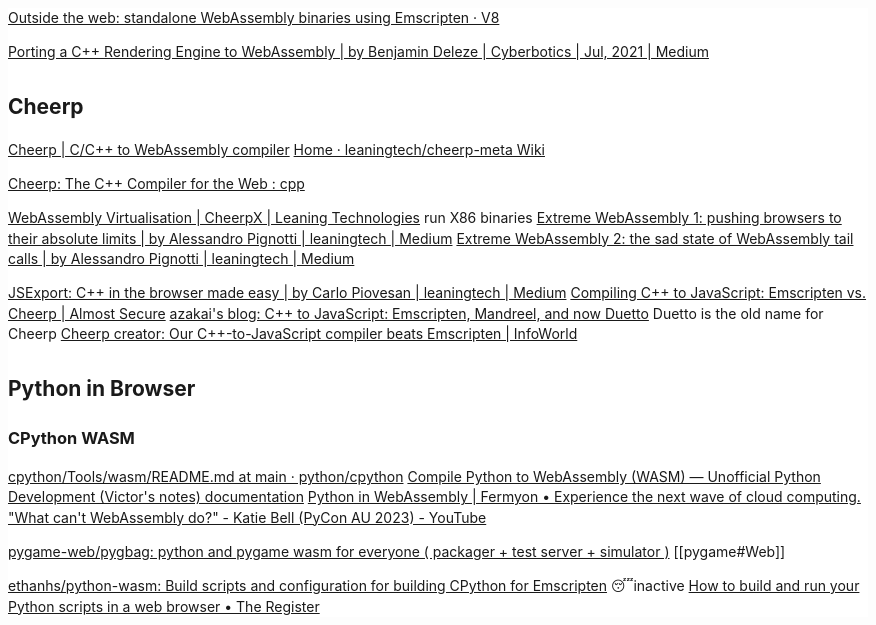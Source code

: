 [Outside the web: standalone WebAssembly binaries using Emscripten · V8](https://v8.dev/blog/emscripten-standalone-wasm)

[Porting a C++ Rendering Engine to WebAssembly | by Benjamin Deleze | Cyberbotics | Jul, 2021 | Medium](https://medium.com/cyberbotics/porting-a-c-rendering-engine-to-webassembly-9c32d76c31f1)

## Cheerp

[Cheerp | C/C++ to WebAssembly compiler](https://leaningtech.com/pages/cheerp.html)
[Home · leaningtech/cheerp-meta Wiki](https://github.com/leaningtech/cheerp-meta/wiki)

[Cheerp: The C++ Compiler for the Web : cpp](https://www.reddit.com/r/cpp/comments/7dwenn/cheerp_the_c_compiler_for_the_web/)

[WebAssembly Virtualisation | CheerpX | Leaning Technologies](https://leaningtech.com/cheerpx/) run X86 binaries
[Extreme WebAssembly 1: pushing browsers to their absolute limits | by Alessandro Pignotti | leaningtech | Medium](https://medium.com/leaningtech/extreme-webassembly-1-pushing-browsers-to-their-absolute-limits-56a393435323)
[Extreme WebAssembly 2: the sad state of WebAssembly tail calls | by Alessandro Pignotti | leaningtech | Medium](https://medium.com/leaningtech/extreme-webassembly-2-the-sad-state-of-webassembly-tail-calls-f5d48ef82a87)

[JSExport: C++ in the browser made easy | by Carlo Piovesan | leaningtech | Medium](https://medium.com/leaningtech/jsexport-cpp-in-the-browser-made-easy-710b2982046e)
[Compiling C++ to JavaScript: Emscripten vs. Cheerp | Almost Secure](https://palant.info/2016/02/05/compiling-c-to-javascript-emscripten-vs-cheerp/)
[azakai's blog: C++ to JavaScript: Emscripten, Mandreel, and now Duetto](https://mozakai.blogspot.com/2013/11/c-to-javascript-emscripten-mandreel-and.html) Duetto is the old name for Cheerp
[Cheerp creator: Our C++-to-JavaScript compiler beats Emscripten | InfoWorld](https://www.infoworld.com/article/3029376/cheerp-creator-our-c-to-javascript-compiler-beats-emscripten.html)

## Python in Browser

### CPython WASM

[cpython/Tools/wasm/README.md at main · python/cpython](https://github.com/python/cpython/blob/main/Tools/wasm/README.md)
[Compile Python to WebAssembly (WASM) — Unofficial Python Development (Victor's notes) documentation](https://pythondev.readthedocs.io/wasm.html)
[Python in WebAssembly | Fermyon • Experience the next wave of cloud computing.](https://www.fermyon.com/wasm-languages/python)
["What can't WebAssembly do?" - Katie Bell (PyCon AU 2023) - YouTube](https://www.youtube.com/watch?v=JbZAsSzzk0E)

[pygame-web/pygbag: python and pygame wasm for everyone ( packager + test server + simulator )](https://github.com/pygame-web/pygbag)
[[pygame#Web]]

[ethanhs/python-wasm: Build scripts and configuration for building CPython for Emscripten](https://github.com/ethanhs/python-wasm) 😴inactive
[How to build and run your Python scripts in a web browser • The Register](https://www.theregister.com/2021/11/30/python_web_wasm/)
